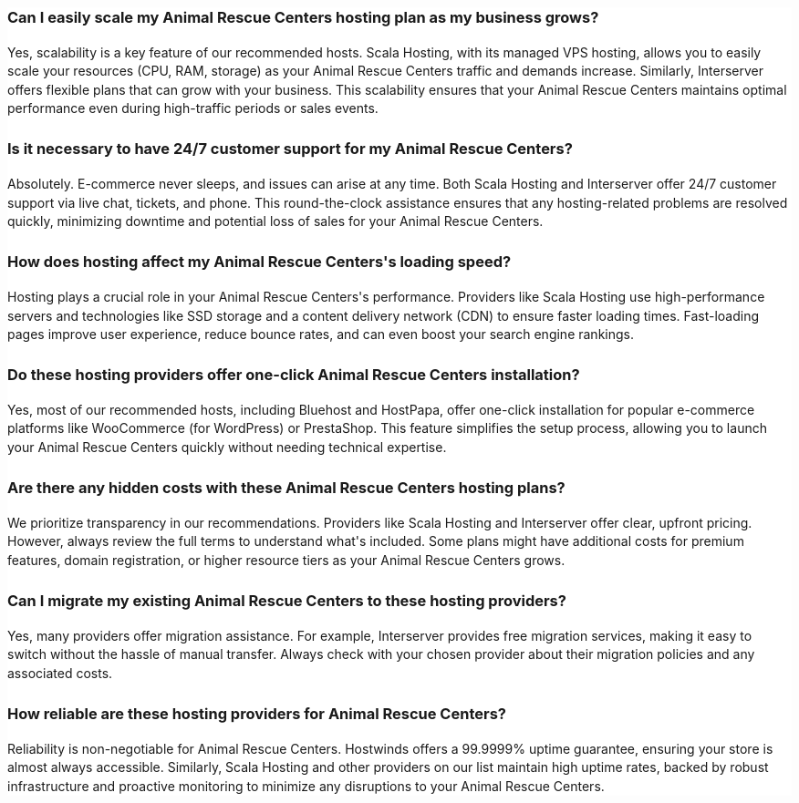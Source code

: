 ### Can I easily scale my Animal Rescue Centers hosting plan as my business grows? 
Yes, scalability is a key feature of our recommended hosts. Scala Hosting, with its managed VPS hosting, allows you to easily scale your resources (CPU, RAM, storage) as your Animal Rescue Centers traffic and demands increase. Similarly, Interserver offers flexible plans that can grow with your business. This scalability ensures that your Animal Rescue Centers maintains optimal performance even during high-traffic periods or sales events.

### Is it necessary to have 24/7 customer support for my Animal Rescue Centers? 
Absolutely. E-commerce never sleeps, and issues can arise at any time. Both Scala Hosting and Interserver offer 24/7 customer support via live chat, tickets, and phone. This round-the-clock assistance ensures that any hosting-related problems are resolved quickly, minimizing downtime and potential loss of sales for your Animal Rescue Centers.

### How does hosting affect my Animal Rescue Centers's loading speed? 
Hosting plays a crucial role in your Animal Rescue Centers's performance. Providers like Scala Hosting use high-performance servers and technologies like SSD storage and a content delivery network (CDN) to ensure faster loading times. Fast-loading pages improve user experience, reduce bounce rates, and can even boost your search engine rankings.

### Do these hosting providers offer one-click Animal Rescue Centers installation? 
Yes, most of our recommended hosts, including Bluehost and HostPapa, offer one-click installation for popular e-commerce platforms like WooCommerce (for WordPress) or PrestaShop. This feature simplifies the setup process, allowing you to launch your Animal Rescue Centers quickly without needing technical expertise.

### Are there any hidden costs with these Animal Rescue Centers hosting plans? 
We prioritize transparency in our recommendations. Providers like Scala Hosting and Interserver offer clear, upfront pricing. However, always review the full terms to understand what's included. Some plans might have additional costs for premium features, domain registration, or higher resource tiers as your Animal Rescue Centers grows.

### Can I migrate my existing Animal Rescue Centers to these hosting providers? 
Yes, many providers offer migration assistance. For example, Interserver provides free migration services, making it easy to switch without the hassle of manual transfer. Always check with your chosen provider about their migration policies and any associated costs.

### How reliable are these hosting providers for Animal Rescue Centers? 
Reliability is non-negotiable for Animal Rescue Centers. Hostwinds offers a 99.9999% uptime guarantee, ensuring your store is almost always accessible. Similarly, Scala Hosting and other providers on our list maintain high uptime rates, backed by robust infrastructure and proactive monitoring to minimize any disruptions to your Animal Rescue Centers.

